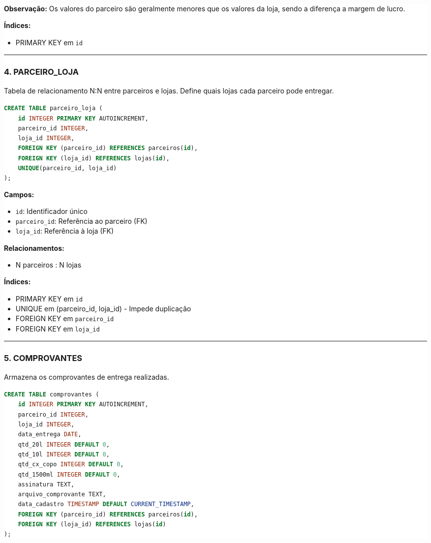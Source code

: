**Observação:** Os valores do parceiro são geralmente menores que os valores da loja, sendo a diferença a margem de lucro.

**Índices:**
- PRIMARY KEY em `id`

---

### 4. PARCEIRO_LOJA
Tabela de relacionamento N:N entre parceiros e lojas.
Define quais lojas cada parceiro pode entregar.

```sql
CREATE TABLE parceiro_loja (
    id INTEGER PRIMARY KEY AUTOINCREMENT,
    parceiro_id INTEGER,
    loja_id INTEGER,
    FOREIGN KEY (parceiro_id) REFERENCES parceiros(id),
    FOREIGN KEY (loja_id) REFERENCES lojas(id),
    UNIQUE(parceiro_id, loja_id)
);
```

**Campos:**
- `id`: Identificador único
- `parceiro_id`: Referência ao parceiro (FK)
- `loja_id`: Referência à loja (FK)

**Relacionamentos:**
- N parceiros : N lojas

**Índices:**
- PRIMARY KEY em `id`
- UNIQUE em (parceiro_id, loja_id) - Impede duplicação
- FOREIGN KEY em `parceiro_id`
- FOREIGN KEY em `loja_id`

---

### 5. COMPROVANTES
Armazena os comprovantes de entrega realizadas.

```sql
CREATE TABLE comprovantes (
    id INTEGER PRIMARY KEY AUTOINCREMENT,
    parceiro_id INTEGER,
    loja_id INTEGER,
    data_entrega DATE,
    qtd_20l INTEGER DEFAULT 0,
    qtd_10l INTEGER DEFAULT 0,
    qtd_cx_copo INTEGER DEFAULT 0,
    qtd_1500ml INTEGER DEFAULT 0,
    assinatura TEXT,
    arquivo_comprovante TEXT,
    data_cadastro TIMESTAMP DEFAULT CURRENT_TIMESTAMP,
    FOREIGN KEY (parceiro_id) REFERENCES parceiros(id),
    FOREIGN KEY (loja_id) REFERENCES lojas(id)
);
```
